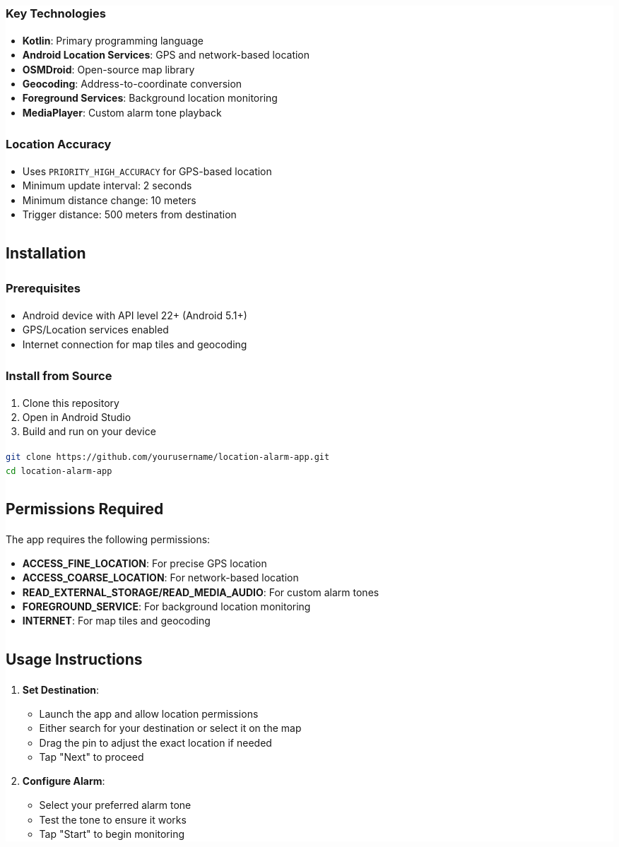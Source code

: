 ### Key Technologies
- **Kotlin**: Primary programming language
- **Android Location Services**: GPS and network-based location
- **OSMDroid**: Open-source map library
- **Geocoding**: Address-to-coordinate conversion
- **Foreground Services**: Background location monitoring
- **MediaPlayer**: Custom alarm tone playback

### Location Accuracy
- Uses `PRIORITY_HIGH_ACCURACY` for GPS-based location
- Minimum update interval: 2 seconds
- Minimum distance change: 10 meters
- Trigger distance: 500 meters from destination

## Installation

### Prerequisites
- Android device with API level 22+ (Android 5.1+)
- GPS/Location services enabled
- Internet connection for map tiles and geocoding

### Install from Source
1. Clone this repository
2. Open in Android Studio
3. Build and run on your device

```bash
git clone https://github.com/yourusername/location-alarm-app.git
cd location-alarm-app
```

## Permissions Required

The app requires the following permissions:
- **ACCESS_FINE_LOCATION**: For precise GPS location
- **ACCESS_COARSE_LOCATION**: For network-based location
- **READ_EXTERNAL_STORAGE/READ_MEDIA_AUDIO**: For custom alarm tones
- **FOREGROUND_SERVICE**: For background location monitoring
- **INTERNET**: For map tiles and geocoding

## Usage Instructions

1. **Set Destination**:
   - Launch the app and allow location permissions
   - Either search for your destination or select it on the map
   - Drag the pin to adjust the exact location if needed
   - Tap "Next" to proceed

2. **Configure Alarm**:
   - Select your preferred alarm tone
   - Test the tone to ensure it works
   - Tap "Start" to begin monitoring
